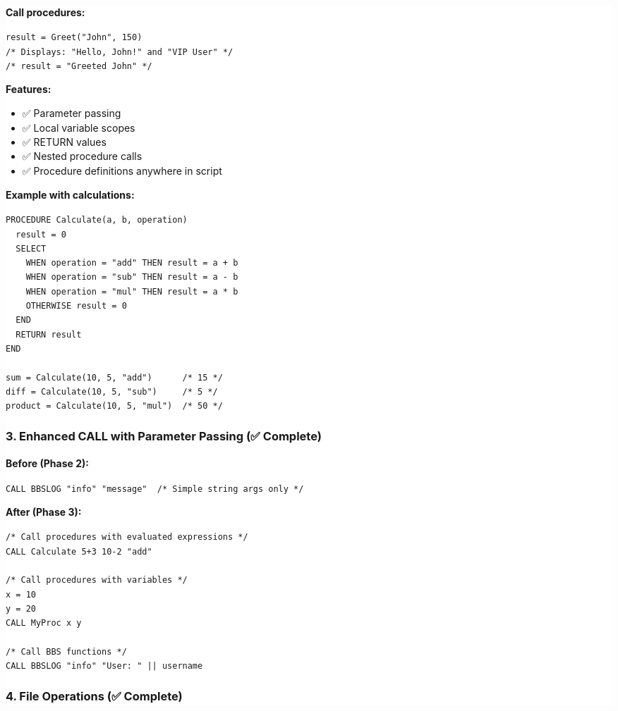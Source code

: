 **Call procedures:**
```rexx
result = Greet("John", 150)
/* Displays: "Hello, John!" and "VIP User" */
/* result = "Greeted John" */
```

**Features:**
- ✅ Parameter passing
- ✅ Local variable scopes
- ✅ RETURN values
- ✅ Nested procedure calls
- ✅ Procedure definitions anywhere in script

**Example with calculations:**
```rexx
PROCEDURE Calculate(a, b, operation)
  result = 0
  SELECT
    WHEN operation = "add" THEN result = a + b
    WHEN operation = "sub" THEN result = a - b
    WHEN operation = "mul" THEN result = a * b
    OTHERWISE result = 0
  END
  RETURN result
END

sum = Calculate(10, 5, "add")      /* 15 */
diff = Calculate(10, 5, "sub")     /* 5 */
product = Calculate(10, 5, "mul")  /* 50 */
```

### 3. Enhanced CALL with Parameter Passing (✅ Complete)

**Before (Phase 2):**
```rexx
CALL BBSLOG "info" "message"  /* Simple string args only */
```

**After (Phase 3):**
```rexx
/* Call procedures with evaluated expressions */
CALL Calculate 5+3 10-2 "add"

/* Call procedures with variables */
x = 10
y = 20
CALL MyProc x y

/* Call BBS functions */
CALL BBSLOG "info" "User: " || username
```

### 4. File Operations (✅ Complete)

